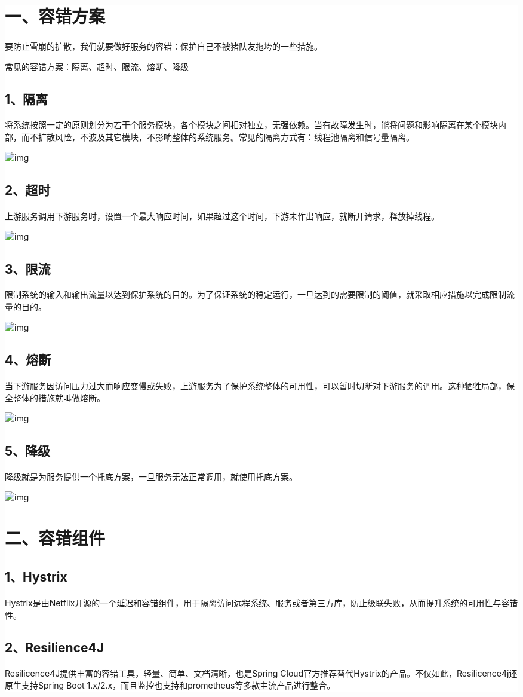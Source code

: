 # **一、容错方案**

要防止雪崩的扩散，我们就要做好服务的容错：保护自己不被猪队友拖垮的一些措施。

常见的容错方案：隔离、超时、限流、熔断、降级

## 1、隔离

将系统按照一定的原则划分为若干个服务模块，各个模块之间相对独立，无强依赖。当有故障发生时，能将问题和影响隔离在某个模块内部，而不扩散风险，不波及其它模块，不影响整体的系统服务。常见的隔离方式有：线程池隔离和信号量隔离。

![img](https://gitee.com/zzzfans/Image-Hosting-Service/raw/master/images/win-2022-01-16-00:07:40.png)

## 2、超时

上游服务调用下游服务时，设置一个最大响应时间，如果超过这个时间，下游未作出响应，就断开请求，释放掉线程。

![img](https://gitee.com/zzzfans/Image-Hosting-Service/raw/master/images/win-2022-01-16-00:08:13.png)

## 3、限流

限制系统的输入和输出流量以达到保护系统的目的。为了保证系统的稳定运行，一旦达到的需要限制的阈值，就采取相应措施以完成限制流量的目的。

![img](https://gitee.com/zzzfans/Image-Hosting-Service/raw/master/images/win-2022-01-16-00:08:19.png)

## 4、熔断

当下游服务因访问压力过大而响应变慢或失败，上游服务为了保护系统整体的可用性，可以暂时切断对下游服务的调用。这种牺牲局部，保全整体的措施就叫做熔断。

![img](https://gitee.com/zzzfans/Image-Hosting-Service/raw/master/images/win-2022-01-16-00:08:27.png)

## 5、降级

降级就是为服务提供一个托底方案，一旦服务无法正常调用，就使用托底方案。

![img](https://gitee.com/zzzfans/Image-Hosting-Service/raw/master/images/win-2022-01-16-00:08:33.png)

# 二、容错组件

## 1、Hystrix

Hystrix是由Netflix开源的一个延迟和容错组件，用于隔离访问远程系统、服务或者第三方库，防止级联失败，从而提升系统的可用性与容错性。

## 2、Resilience4J

Resilicence4J提供丰富的容错工具，轻量、简单、文档清晰，也是Spring Cloud官方推荐替代Hystrix的产品。不仅如此，Resilicence4j还原生支持Spring Boot 1.x/2.x，而且监控也支持和prometheus等多款主流产品进行整合。
